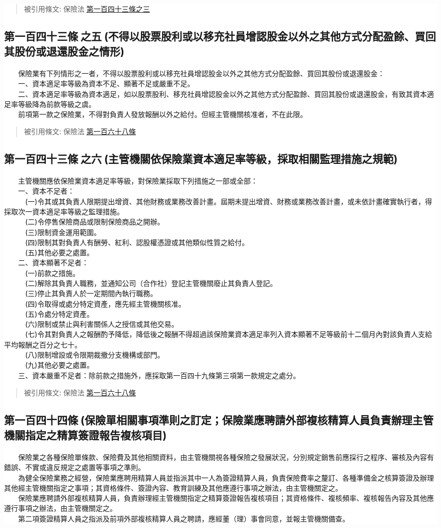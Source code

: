 > 被引用條文: 保險法 [第一百四十三條之三](../../財政金融/保險/保險法.md#第一百四十三條之三)



第一百四十三條 之五 (不得以股票股利或以移充社員增認股金以外之其他方式分配盈餘、買回其股份或退還股金之情形)
----------------------------------------------------------------------------------------------------------
　　保險業有下列情形之一者，不得以股票股利或以移充社員增認股金以外之其他方式分配盈餘、買回其股份或退還股金：  
　　一、資本適足率等級為資本不足、顯著不足或嚴重不足。  
　　二、資本適足率等級為資本適足，如以股票股利、移充社員增認股金以外之其他方式分配盈餘、買回其股份或退還股金，有致其資本適足率等級降為前款等級之虞。  
　　前項第一款之保險業，不得對負責人發放報酬以外之給付。但經主管機關核准者，不在此限。  
> 被引用條文: 保險法 [第一百六十八條](../../財政金融/保險/保險法.md#第一百六十八條-違反業務範圍或資金運用之處罰)



第一百四十三條 之六 (主管機關依保險業資本適足率等級，採取相關監理措施之規範)
----------------------------------------------------------------------------
　　主管機關應依保險業資本適足率等級，對保險業採取下列措施之一部或全部：  
　　一、資本不足者：  
　　　(一)令其或其負責人限期提出增資、其他財務或業務改善計畫。屆期未提出增資、財務或業務改善計畫，或未依計畫確實執行者，得採取次一資本適足率等級之監理措施。  
　　　(二)令停售保險商品或限制保險商品之開辦。  
　　　(三)限制資金運用範圍。  
　　　(四)限制其對負責人有酬勞、紅利、認股權憑證或其他類似性質之給付。  
　　　(五)其他必要之處置。  
　　二、資本顯著不足者：  
　　　(一)前款之措施。  
　　　(二)解除其負責人職務，並通知公司（合作社）登記主管機關廢止其負責人登記。  
　　　(三)停止其負責人於一定期間內執行職務。  
　　　(四)令取得或處分特定資產，應先經主管機關核准。  
　　　(五)令處分特定資產。  
　　　(六)限制或禁止與利害關係人之授信或其他交易。  
　　　(七)令其對負責人之報酬酌予降低，降低後之報酬不得超過該保險業資本適足率列入資本顯著不足等級前十二個月內對該負責人支給平均報酬之百分之七十。  
　　　(八)限制增設或令限期裁撤分支機構或部門。  
　　　(九)其他必要之處置。  
　　三、資本嚴重不足者：除前款之措施外，應採取第一百四十九條第三項第一款規定之處分。  
> 被引用條文: 保險法 [第一百六十八條](../../財政金融/保險/保險法.md#第一百六十八條-違反業務範圍或資金運用之處罰)



第一百四十四條 (保險單相關事項準則之訂定；保險業應聘請外部複核精算人員負責辦理主管機關指定之精算簽證報告複核項目)
-----------------------------------------------------------------------------------------------------------------
　　保險業之各種保險單條款、保險費及其他相關資料，由主管機關視各種保險之發展狀況，分別規定銷售前應採行之程序、審核及內容有錯誤、不實或違反規定之處置等事項之準則。  
　　為健全保險業務之經營，保險業應聘用精算人員並指派其中一人為簽證精算人員，負責保險費率之釐訂、各種準備金之核算簽證及辦理其他經主管機關指定之事項；其資格條件、簽證內容、教育訓練及其他應遵行事項之辦法，由主管機關定之。  
　　保險業應聘請外部複核精算人員，負責辦理經主管機關指定之精算簽證報告複核項目；其資格條件、複核頻率、複核報告內容及其他應遵行事項之辦法，由主管機關定之。  
　　第二項簽證精算人員之指派及前項外部複核精算人員之聘請，應經董（理）事會同意，並報主管機關備查。  
